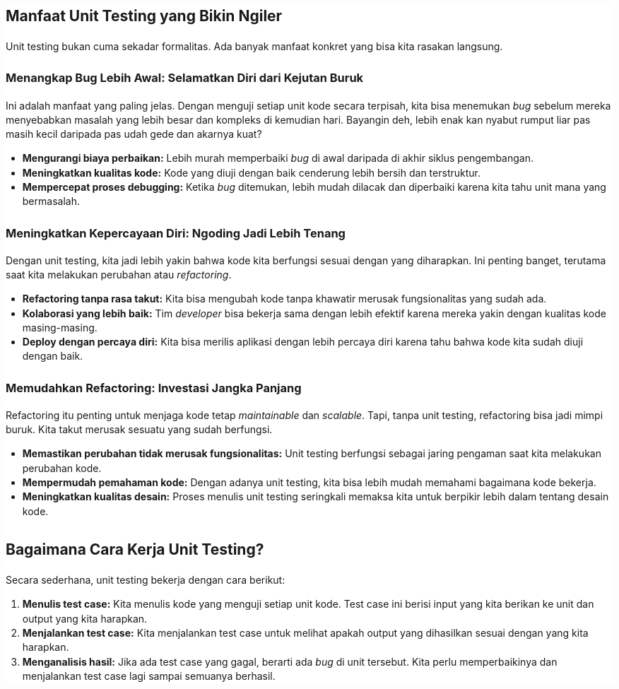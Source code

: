 ## Manfaat Unit Testing yang Bikin Ngiler

Unit testing bukan cuma sekadar formalitas. Ada banyak manfaat konkret yang bisa kita rasakan langsung.

### Menangkap Bug Lebih Awal: Selamatkan Diri dari Kejutan Buruk

Ini adalah manfaat yang paling jelas. Dengan menguji setiap unit kode secara terpisah, kita bisa menemukan _bug_ sebelum mereka menyebabkan masalah yang lebih besar dan kompleks di kemudian hari. Bayangin deh, lebih enak kan nyabut rumput liar pas masih kecil daripada pas udah gede dan akarnya kuat?

- **Mengurangi biaya perbaikan:** Lebih murah memperbaiki _bug_ di awal daripada di akhir siklus pengembangan.
- **Meningkatkan kualitas kode:** Kode yang diuji dengan baik cenderung lebih bersih dan terstruktur.
- **Mempercepat proses debugging:** Ketika _bug_ ditemukan, lebih mudah dilacak dan diperbaiki karena kita tahu unit mana yang bermasalah.

### Meningkatkan Kepercayaan Diri: Ngoding Jadi Lebih Tenang

Dengan unit testing, kita jadi lebih yakin bahwa kode kita berfungsi sesuai dengan yang diharapkan. Ini penting banget, terutama saat kita melakukan perubahan atau _refactoring_.

- **Refactoring tanpa rasa takut:** Kita bisa mengubah kode tanpa khawatir merusak fungsionalitas yang sudah ada.
- **Kolaborasi yang lebih baik:** Tim _developer_ bisa bekerja sama dengan lebih efektif karena mereka yakin dengan kualitas kode masing-masing.
- **Deploy dengan percaya diri:** Kita bisa merilis aplikasi dengan lebih percaya diri karena tahu bahwa kode kita sudah diuji dengan baik.

### Memudahkan Refactoring: Investasi Jangka Panjang

Refactoring itu penting untuk menjaga kode tetap _maintainable_ dan _scalable_. Tapi, tanpa unit testing, refactoring bisa jadi mimpi buruk. Kita takut merusak sesuatu yang sudah berfungsi.

- **Memastikan perubahan tidak merusak fungsionalitas:** Unit testing berfungsi sebagai jaring pengaman saat kita melakukan perubahan kode.
- **Mempermudah pemahaman kode:** Dengan adanya unit testing, kita bisa lebih mudah memahami bagaimana kode bekerja.
- **Meningkatkan kualitas desain:** Proses menulis unit testing seringkali memaksa kita untuk berpikir lebih dalam tentang desain kode.

## Bagaimana Cara Kerja Unit Testing?

Secara sederhana, unit testing bekerja dengan cara berikut:

1. **Menulis test case:** Kita menulis kode yang menguji setiap unit kode. Test case ini berisi input yang kita berikan ke unit dan output yang kita harapkan.
2. **Menjalankan test case:** Kita menjalankan test case untuk melihat apakah output yang dihasilkan sesuai dengan yang kita harapkan.
3. **Menganalisis hasil:** Jika ada test case yang gagal, berarti ada _bug_ di unit tersebut. Kita perlu memperbaikinya dan menjalankan test case lagi sampai semuanya berhasil.
